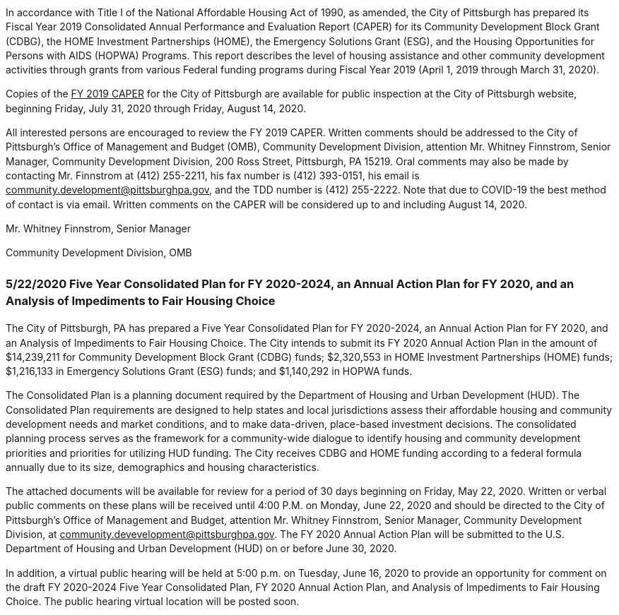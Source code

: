 In accordance with Title I of the National Affordable Housing Act of 1990, as amended, the City of Pittsburgh has prepared its Fiscal Year 2019 Consolidated Annual Performance and Evaluation Report (CAPER) for its Community Development Block Grant (CDBG), the HOME Investment Partnerships (HOME), the Emergency Solutions Grant (ESG), and the Housing Opportunities for Persons with AIDS (HOPWA) Programs. This report describes the level of housing assistance and other community development activities through grants from various Federal funding programs during Fiscal Year 2019 (April 1, 2019 through March 31, 2020).

Copies of the [FY 2019 CAPER](https://www.pittsburghpa.gov/City-Government/Finance-Budget/Management-Budget/Community-Development/Community-Development-Documents) for the City of Pittsburgh are available for public inspection at the City of Pittsburgh website, beginning Friday, July 31, 2020 through Friday, August 14, 2020.

All interested persons are encouraged to review the FY 2019 CAPER. Written comments should be addressed to the City of Pittsburgh’s Office of Management and Budget (OMB), Community Development Division, attention Mr. Whitney Finnstrom, Senior Manager, Community Development Division, 200 Ross Street, Pittsburgh, PA 15219. Oral comments may also be made by contacting Mr. Finnstrom at (412) 255-2211, his fax number is (412) 393-0151, his email is community.development@pittsburghpa.gov, and the TDD number is (412) 255-2222. Note that due to COVID-19 the best method of contact is via email. Written comments on the CAPER will be considered up to and including August 14, 2020.

Mr. Whitney Finnstrom, Senior Manager

Community Development Division, OMB

### 5/22/2020 Five Year Consolidated Plan for FY 2020-2024, an Annual Action Plan for FY 2020, and an Analysis of Impediments to Fair Housing Choice

The City of Pittsburgh, PA has prepared a Five Year Consolidated Plan for FY 2020-2024, an Annual Action Plan for FY 2020, and an Analysis of Impediments to Fair Housing Choice. The City intends to submit its FY 2020 Annual Action Plan in the amount of $14,239,211 for Community Development Block Grant (CDBG) funds; $2,320,553 in HOME Investment Partnerships (HOME) funds; $1,216,133 in Emergency Solutions Grant (ESG) funds; and $1,140,292 in HOPWA funds.

The Consolidated Plan is a planning document required by the Department of Housing and Urban Development (HUD). The Consolidated Plan requirements are designed to help states and local jurisdictions assess their affordable housing and community development needs and market conditions, and to make data-driven, place-based investment decisions. The consolidated planning process serves as the framework for a community-wide dialogue to identify housing and community development priorities and priorities for utilizing HUD funding. The City receives CDBG and HOME funding according to a federal formula annually due to its size, demographics and housing characteristics.

The attached documents will be available for review for a period of 30 days beginning on Friday, May 22, 2020. Written or verbal public comments on these plans will be received until 4:00 P.M. on Monday, June 22, 2020 and should be directed to the City of Pittsburgh’s Office of Management and Budget, attention Mr. Whitney Finnstrom, Senior Manager, Community Development Division, at [community.devevelopment@pittsburghpa.gov](mailto:community.devevelopment@pittsburghpa.gov). The FY 2020 Annual Action Plan will be submitted to the U.S. Department of Housing and Urban Development (HUD) on or before June 30, 2020.

In addition, a virtual public hearing will be held at 5:00 p.m. on Tuesday, June 16, 2020 to provide an opportunity for comment on the draft FY 2020-2024 Five Year Consolidated Plan, FY 2020 Annual Action Plan, and Analysis of Impediments to Fair Housing Choice. The public hearing virtual location will be posted soon.
